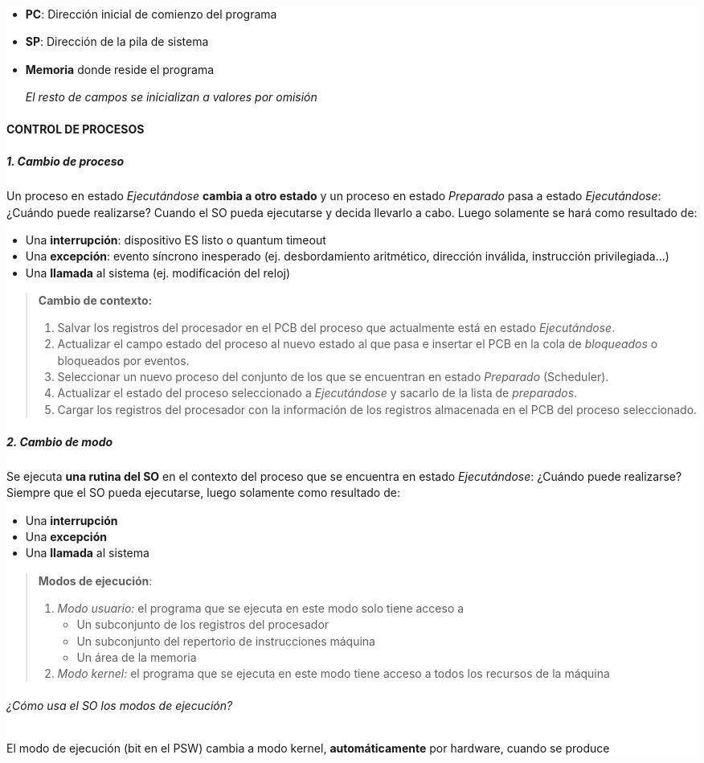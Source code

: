    - **PC**: Dirección inicial de comienzo del programa 

   - **SP**: Dirección de la pila de sistema 

   - **Memoria** donde reside el programa 

     *El resto de campos se inicializan a valores por omisión*

#### CONTROL DE PROCESOS

##### 1. Cambio de proceso

Un proceso en estado *Ejecutándose* **cambia a otro estado** y un proceso en estado *Preparado* pasa a estado *Ejecutándose*: ¿Cuándo puede realizarse? Cuando el SO pueda ejecutarse y decida llevarlo a cabo. Luego solamente se hará como resultado de:

- Una **interrupción**: dispositivo ES listo o quantum timeout
- Una **excepción**: evento síncrono inesperado (ej. desbordamiento aritmético, dirección inválida, instrucción privilegiada...)
- Una **llamada** al sistema (ej. modificación del reloj)

>  **Cambio de contexto:**
>
> 1. Salvar los registros del procesador en el PCB del proceso que actualmente está en estado *Ejecutándose*. 
> 2. Actualizar el campo estado del proceso al nuevo estado al que pasa e insertar el PCB en la cola de *bloqueados* o bloqueados por eventos. 
> 3. Seleccionar un nuevo proceso del conjunto de los que se encuentran en estado *Preparado* (Scheduler).
> 4. Actualizar el estado del proceso seleccionado a *Ejecutándose* y sacarlo de la lista de *preparados*. 
> 5. Cargar los registros del procesador con la información de los registros almacenada en el PCB del proceso seleccionado.

##### 2. Cambio de modo

Se ejecuta **una rutina del SO** en el contexto del proceso que se encuentra en estado *Ejecutándose*: ¿Cuándo puede realizarse? Siempre que el SO pueda ejecutarse, luego solamente como resultado de:

- Una **interrupción**
- Una **excepción**
- Una **llamada** al sistema

> **Modos de ejecución**:
>
> 1. *Modo usuario:* el programa que se ejecuta en este modo solo tiene acceso a
>    - Un subconjunto de los registros del procesador
>    - Un subconjunto del repertorio de instrucciones máquina
>    - Un área de la memoria
> 2. *Modo kernel:* el programa que se ejecuta en este modo tiene acceso a todos los recursos de la máquina

###### ¿Cómo usa el SO los modos de ejecución?

El modo de ejecución (bit en el PSW) cambia a modo kernel, **automáticamente** por hardware, cuando se produce
